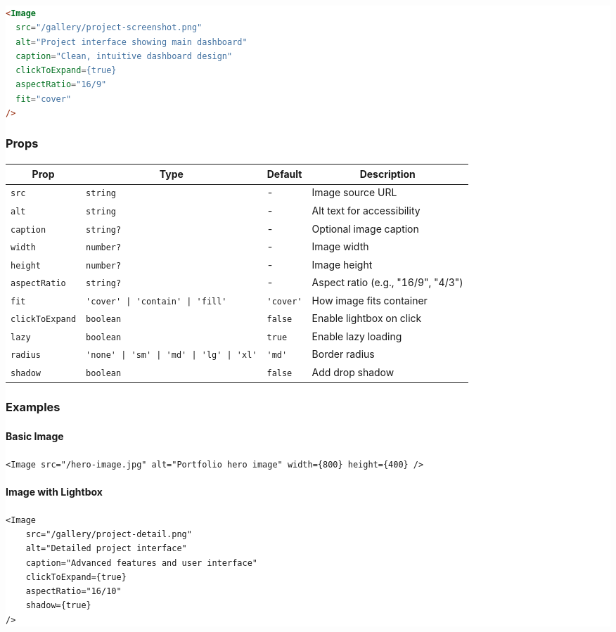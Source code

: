 ```markdown
<Image 
  src="/gallery/project-screenshot.png"
  alt="Project interface showing main dashboard"
  caption="Clean, intuitive dashboard design"
  clickToExpand={true}
  aspectRatio="16/9"
  fit="cover"
/>
```

### Props

| Prop            | Type                                     | Default   | Description                        |
| --------------- | ---------------------------------------- | --------- | ---------------------------------- |
| `src`           | `string`                                 | -         | Image source URL                   |
| `alt`           | `string`                                 | -         | Alt text for accessibility         |
| `caption`       | `string?`                                | -         | Optional image caption             |
| `width`         | `number?`                                | -         | Image width                        |
| `height`        | `number?`                                | -         | Image height                       |
| `aspectRatio`   | `string?`                                | -         | Aspect ratio (e.g., "16/9", "4/3") |
| `fit`           | `'cover' \| 'contain' \| 'fill'`         | `'cover'` | How image fits container           |
| `clickToExpand` | `boolean`                                | `false`   | Enable lightbox on click           |
| `lazy`          | `boolean`                                | `true`    | Enable lazy loading                |
| `radius`        | `'none' \| 'sm' \| 'md' \| 'lg' \| 'xl'` | `'md'`    | Border radius                      |
| `shadow`        | `boolean`                                | `false`   | Add drop shadow                    |

### Examples

#### Basic Image

```svelte
<Image src="/hero-image.jpg" alt="Portfolio hero image" width={800} height={400} />
```

#### Image with Lightbox

```svelte
<Image
	src="/gallery/project-detail.png"
	alt="Detailed project interface"
	caption="Advanced features and user interface"
	clickToExpand={true}
	aspectRatio="16/10"
	shadow={true}
/>
```
